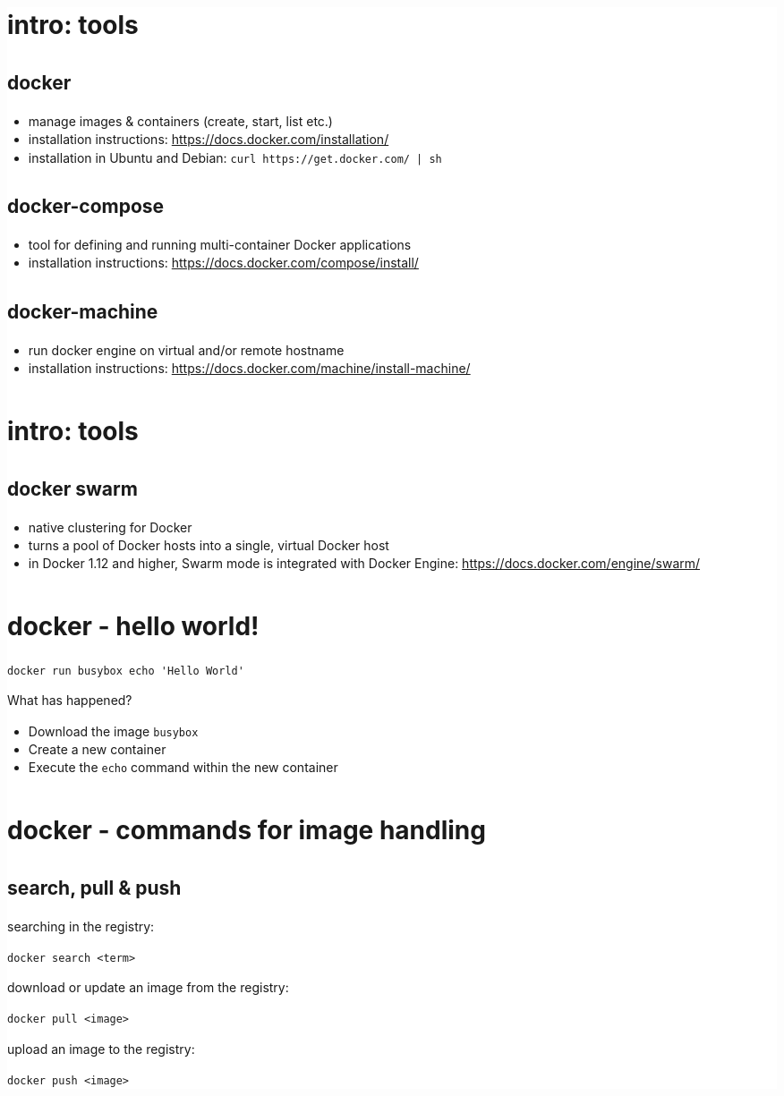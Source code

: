 intro: tools
===============

docker
--------------------
* manage images & containers (create, start, list etc.)
* installation instructions: <https://docs.docker.com/installation/>
* installation in Ubuntu and Debian: `curl https://get.docker.com/ | sh`

docker-compose
--------------------
* tool for defining and running multi-container Docker applications
* installation instructions: <https://docs.docker.com/compose/install/>

docker-machine
--------------------
* run docker engine on virtual and/or remote hostname
* installation instructions: <https://docs.docker.com/machine/install-machine/>

intro: tools
===============

docker swarm
--------------------
* native clustering for Docker
* turns a pool of Docker hosts into a single, virtual Docker host
* in Docker 1.12 and higher, Swarm mode is integrated with Docker Engine: <https://docs.docker.com/engine/swarm/>

docker - hello world!
=========================

    docker run busybox echo 'Hello World'

What has happened?

* Download the image `busybox`
* Create a new container
* Execute the `echo` command within the new container


docker - commands for image handling
==============================

search, pull & push
----------------------

searching in the registry:

    docker search <term>

download or update an image from the registry:

    docker pull <image>

upload an image to the registry:

    docker push <image>
